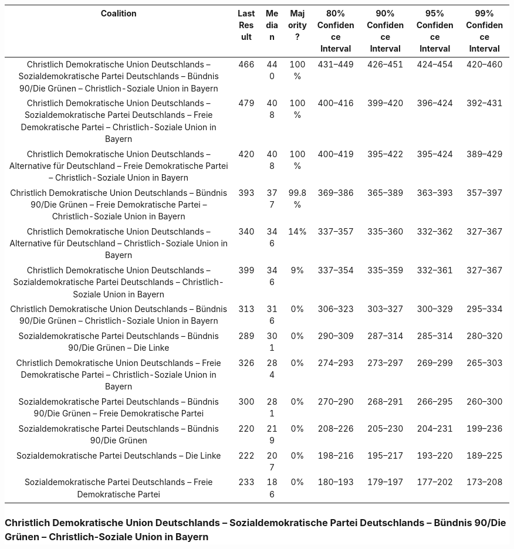 | Coalition | Last Result | Median | Majority? | 80% Confidence Interval | 90% Confidence Interval | 95% Confidence Interval | 99% Confidence Interval |
|:---------:|:-----------:|:------:|:---------:|:-----------------------:|:-----------------------:|:-----------------------:|:-----------------------:|
| Christlich Demokratische Union Deutschlands – Sozialdemokratische Partei Deutschlands – Bündnis 90/Die Grünen – Christlich-Soziale Union in Bayern | 466 | 440 | 100% | 431–449 | 426–451 | 424–454 | 420–460 |
| Christlich Demokratische Union Deutschlands – Sozialdemokratische Partei Deutschlands – Freie Demokratische Partei – Christlich-Soziale Union in Bayern | 479 | 408 | 100% | 400–416 | 399–420 | 396–424 | 392–431 |
| Christlich Demokratische Union Deutschlands – Alternative für Deutschland – Freie Demokratische Partei – Christlich-Soziale Union in Bayern | 420 | 408 | 100% | 400–419 | 395–422 | 395–424 | 389–429 |
| Christlich Demokratische Union Deutschlands – Bündnis 90/Die Grünen – Freie Demokratische Partei – Christlich-Soziale Union in Bayern | 393 | 377 | 99.8% | 369–386 | 365–389 | 363–393 | 357–397 |
| Christlich Demokratische Union Deutschlands – Alternative für Deutschland – Christlich-Soziale Union in Bayern | 340 | 346 | 14% | 337–357 | 335–360 | 332–362 | 327–367 |
| Christlich Demokratische Union Deutschlands – Sozialdemokratische Partei Deutschlands – Christlich-Soziale Union in Bayern | 399 | 346 | 9% | 337–354 | 335–359 | 332–361 | 327–367 |
| Christlich Demokratische Union Deutschlands – Bündnis 90/Die Grünen – Christlich-Soziale Union in Bayern | 313 | 316 | 0% | 306–323 | 303–327 | 300–329 | 295–334 |
| Sozialdemokratische Partei Deutschlands – Bündnis 90/Die Grünen – Die Linke | 289 | 301 | 0% | 290–309 | 287–314 | 285–314 | 280–320 |
| Christlich Demokratische Union Deutschlands – Freie Demokratische Partei – Christlich-Soziale Union in Bayern | 326 | 284 | 0% | 274–293 | 273–297 | 269–299 | 265–303 |
| Sozialdemokratische Partei Deutschlands – Bündnis 90/Die Grünen – Freie Demokratische Partei | 300 | 281 | 0% | 270–290 | 268–291 | 266–295 | 260–300 |
| Sozialdemokratische Partei Deutschlands – Bündnis 90/Die Grünen | 220 | 219 | 0% | 208–226 | 205–230 | 204–231 | 199–236 |
| Sozialdemokratische Partei Deutschlands – Die Linke | 222 | 207 | 0% | 198–216 | 195–217 | 193–220 | 189–225 |
| Sozialdemokratische Partei Deutschlands – Freie Demokratische Partei | 233 | 186 | 0% | 180–193 | 179–197 | 177–202 | 173–208 |

### Christlich Demokratische Union Deutschlands – Sozialdemokratische Partei Deutschlands – Bündnis 90/Die Grünen – Christlich-Soziale Union in Bayern

